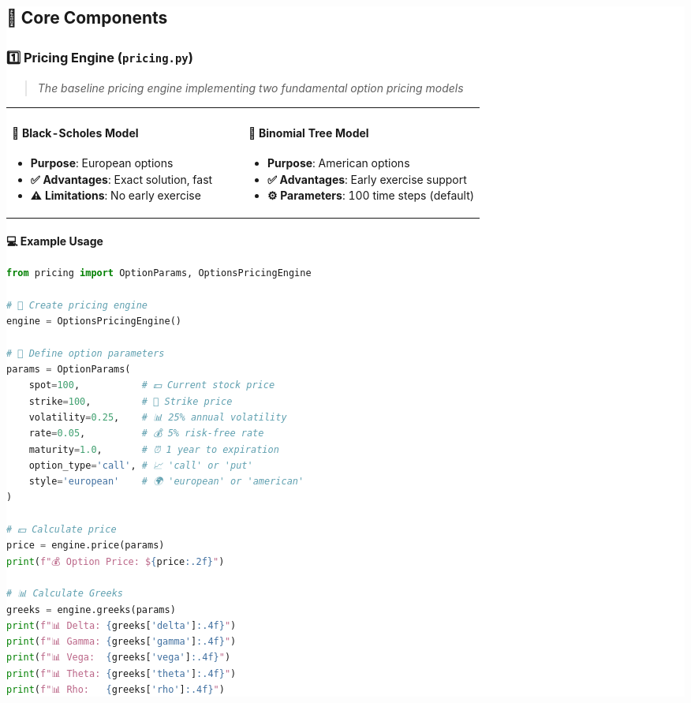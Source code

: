
## 🧩 Core Components

### 1️⃣ Pricing Engine (`pricing.py`)

> *The baseline pricing engine implementing two fundamental option pricing models*

<table>
<tr>
<td width="50%">

#### 📐 Black-Scholes Model
- **Purpose**: European options
- **✅ Advantages**: Exact solution, fast
- **⚠️ Limitations**: No early exercise

</td>
<td width="50%">

#### 🌳 Binomial Tree Model
- **Purpose**: American options
- **✅ Advantages**: Early exercise support
- **⚙️ Parameters**: 100 time steps (default)

</td>
</tr>
</table>

#### 💻 Example Usage

```python
from pricing import OptionParams, OptionsPricingEngine

# 🔧 Create pricing engine
engine = OptionsPricingEngine()

# 📝 Define option parameters
params = OptionParams(
    spot=100,           # 💵 Current stock price
    strike=100,         # 🎯 Strike price
    volatility=0.25,    # 📊 25% annual volatility
    rate=0.05,          # 💰 5% risk-free rate
    maturity=1.0,       # ⏰ 1 year to expiration
    option_type='call', # 📈 'call' or 'put'
    style='european'    # 🌍 'european' or 'american'
)

# 💵 Calculate price
price = engine.price(params)
print(f"💰 Option Price: ${price:.2f}")

# 📊 Calculate Greeks
greeks = engine.greeks(params)
print(f"📊 Delta: {greeks['delta']:.4f}")
print(f"📊 Gamma: {greeks['gamma']:.4f}")
print(f"📊 Vega:  {greeks['vega']:.4f}")
print(f"📊 Theta: {greeks['theta']:.4f}")
print(f"📊 Rho:   {greeks['rho']:.4f}")
```

